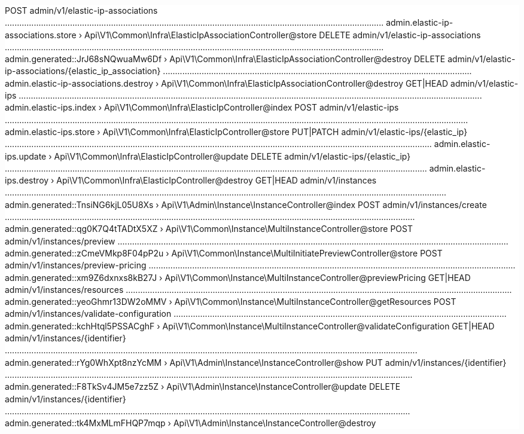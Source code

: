   POST            admin/v1/elastic-ip-associations ............................................................................................................................................................. admin.elastic-ip-associations.store › Api\V1\Common\Infra\ElasticIpAssociationController@store
  DELETE          admin/v1/elastic-ip-associations ............................................................................................................................................................. admin.generated::JrJ68sNQwuaMw6Df › Api\V1\Common\Infra\ElasticIpAssociationController@destroy
  DELETE          admin/v1/elastic-ip-associations/{elastic_ip_association} ................................................................................................................................ admin.elastic-ip-associations.destroy › Api\V1\Common\Infra\ElasticIpAssociationController@destroy
  GET|HEAD        admin/v1/elastic-ips ................................................................................................................................................................................................ admin.elastic-ips.index › Api\V1\Common\Infra\ElasticIpController@index
  POST            admin/v1/elastic-ips ................................................................................................................................................................................................ admin.elastic-ips.store › Api\V1\Common\Infra\ElasticIpController@store
  PUT|PATCH       admin/v1/elastic-ips/{elastic_ip} ................................................................................................................................................................................. admin.elastic-ips.update › Api\V1\Common\Infra\ElasticIpController@update
  DELETE          admin/v1/elastic-ips/{elastic_ip} ............................................................................................................................................................................... admin.elastic-ips.destroy › Api\V1\Common\Infra\ElasticIpController@destroy
  GET|HEAD        admin/v1/instances ....................................................................................................................................................................................... admin.generated::TnsiNG6kjL05U8Xs › Api\V1\Admin\Instance\InstanceController@index
  POST            admin/v1/instances/create .......................................................................................................................................................................... admin.generated::qg0K7Q4tTADtX5XZ › Api\V1\Common\Instance\MultiInstanceController@store
  POST            admin/v1/instances/preview .................................................................................................................................................................. admin.generated::zCmeVMkp8F04pP2u › Api\V1\Common\Instance\MultiInitiatePreviewController@store
  POST            admin/v1/instances/preview-pricing ........................................................................................................................................................ admin.generated::xm9Z6dxnxs8kB27J › Api\V1\Common\Instance\MultiInstanceController@previewPricing
  GET|HEAD        admin/v1/instances/resources ................................................................................................................................................................ admin.generated::yeoGhmr13DW2oMMV › Api\V1\Common\Instance\MultiInstanceController@getResources
  POST            admin/v1/instances/validate-configuration .......................................................................................................................................... admin.generated::kchHtql5PSSACghF › Api\V1\Common\Instance\MultiInstanceController@validateConfiguration
  GET|HEAD        admin/v1/instances/{identifier} ........................................................................................................................................................................... admin.generated::rYg0WhXpt8nzYcMM › Api\V1\Admin\Instance\InstanceController@show
  PUT             admin/v1/instances/{identifier} ......................................................................................................................................................................... admin.generated::F8TkSv4JM5e7zz5Z › Api\V1\Admin\Instance\InstanceController@update
  DELETE          admin/v1/instances/{identifier} ........................................................................................................................................................................ admin.generated::tk4MxMLmFHQP7mqp › Api\V1\Admin\Instance\InstanceController@destroy